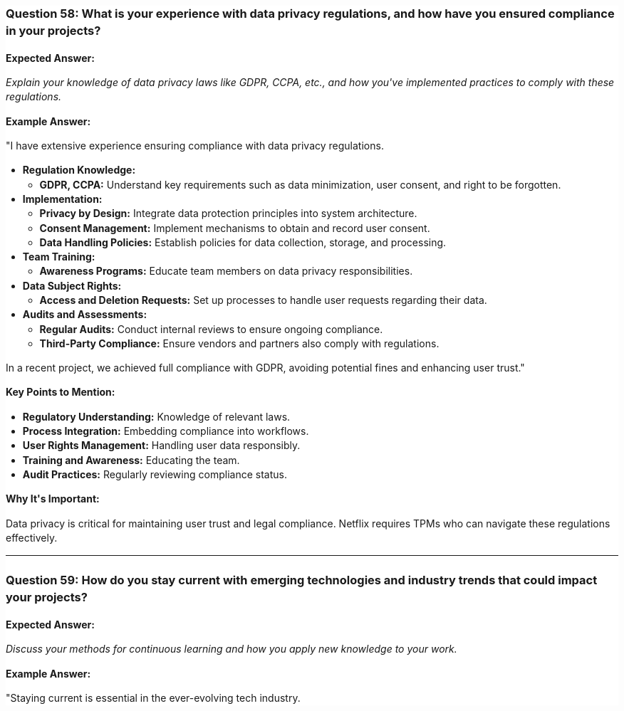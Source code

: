 ### **Question 58: What is your experience with data privacy regulations, and how have you ensured compliance in your projects?**

**Expected Answer:**

*Explain your knowledge of data privacy laws like GDPR, CCPA, etc., and how you've implemented practices to comply with these regulations.*

**Example Answer:**

"I have extensive experience ensuring compliance with data privacy regulations.

- **Regulation Knowledge:**
  - **GDPR, CCPA:** Understand key requirements such as data minimization, user consent, and right to be forgotten.
- **Implementation:**
  - **Privacy by Design:** Integrate data protection principles into system architecture.
  - **Consent Management:** Implement mechanisms to obtain and record user consent.
  - **Data Handling Policies:** Establish policies for data collection, storage, and processing.
- **Team Training:**
  - **Awareness Programs:** Educate team members on data privacy responsibilities.
- **Data Subject Rights:**
  - **Access and Deletion Requests:** Set up processes to handle user requests regarding their data.
- **Audits and Assessments:**
  - **Regular Audits:** Conduct internal reviews to ensure ongoing compliance.
  - **Third-Party Compliance:** Ensure vendors and partners also comply with regulations.

In a recent project, we achieved full compliance with GDPR, avoiding potential fines and enhancing user trust."

**Key Points to Mention:**

- **Regulatory Understanding:** Knowledge of relevant laws.
- **Process Integration:** Embedding compliance into workflows.
- **User Rights Management:** Handling user data responsibly.
- **Training and Awareness:** Educating the team.
- **Audit Practices:** Regularly reviewing compliance status.

**Why It's Important:**

Data privacy is critical for maintaining user trust and legal compliance. Netflix requires TPMs who can navigate these regulations effectively.

---

### **Question 59: How do you stay current with emerging technologies and industry trends that could impact your projects?**

**Expected Answer:**

*Discuss your methods for continuous learning and how you apply new knowledge to your work.*

**Example Answer:**

"Staying current is essential in the ever-evolving tech industry.
